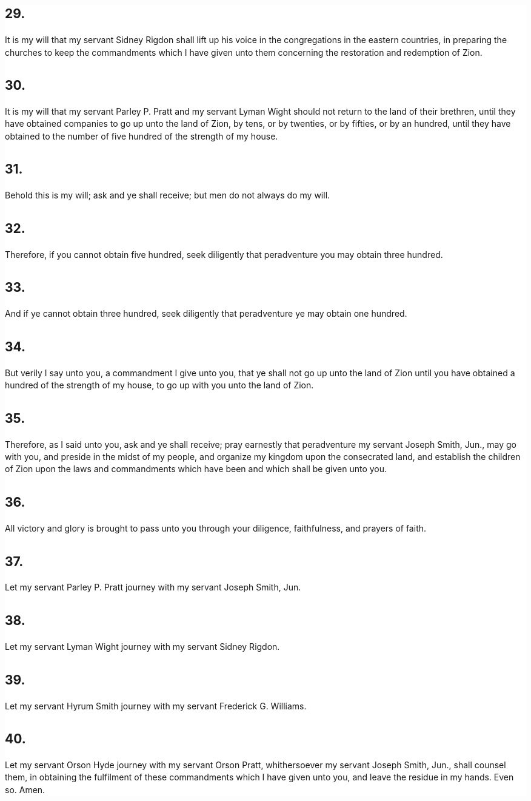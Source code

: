 ## 29.
It is my will that my servant Sidney Rigdon shall lift up his voice in the congregations in the eastern countries, in preparing the churches to keep the commandments which I have given unto them concerning the restoration and redemption of Zion.
## 30.
It is my will that my servant Parley P. Pratt and my servant Lyman Wight should not return to the land of their brethren, until they have obtained companies to go up unto the land of Zion, by tens, or by twenties, or by fifties, or by an hundred, until they have obtained to the number of five hundred of the strength of my house.
## 31.
Behold this is my will; ask and ye shall receive; but men do not always do my will.
## 32.
Therefore, if you cannot obtain five hundred, seek diligently that peradventure you may obtain three hundred.
## 33.
And if ye cannot obtain three hundred, seek diligently that peradventure ye may obtain one hundred.
## 34.
But verily I say unto you, a commandment I give unto you, that ye shall not go up unto the land of Zion until you have obtained a hundred of the strength of my house, to go up with you unto the land of Zion.
## 35.
Therefore, as I said unto you, ask and ye shall receive; pray earnestly that peradventure my servant Joseph Smith, Jun., may go with you, and preside in the midst of my people, and organize my kingdom upon the consecrated land, and establish the children of Zion upon the laws and commandments which have been and which shall be given unto you.
## 36.
All victory and glory is brought to pass unto you through your diligence, faithfulness, and prayers of faith.
## 37.
Let my servant Parley P. Pratt journey with my servant Joseph Smith, Jun.
## 38.
Let my servant Lyman Wight journey with my servant Sidney Rigdon.
## 39.
Let my servant Hyrum Smith journey with my servant Frederick G. Williams.
## 40.
Let my servant Orson Hyde journey with my servant Orson Pratt, whithersoever my servant Joseph Smith, Jun., shall counsel them, in obtaining the fulfilment of these commandments which I have given unto you, and leave the residue in my hands. Even so. Amen.
